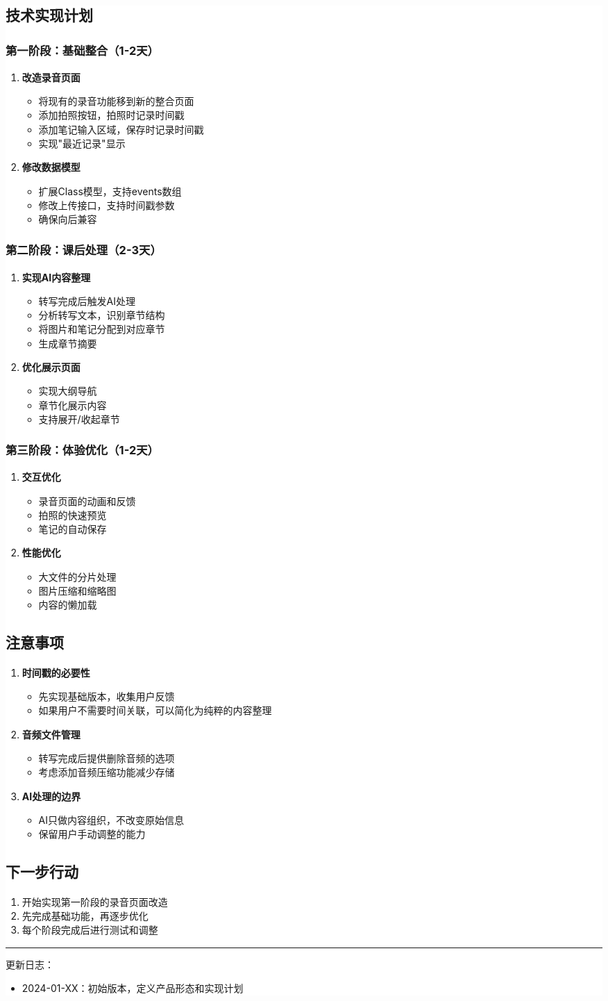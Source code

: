 ## 技术实现计划

### 第一阶段：基础整合（1-2天）
1. **改造录音页面**
   - 将现有的录音功能移到新的整合页面
   - 添加拍照按钮，拍照时记录时间戳
   - 添加笔记输入区域，保存时记录时间戳
   - 实现"最近记录"显示

2. **修改数据模型**
   - 扩展Class模型，支持events数组
   - 修改上传接口，支持时间戳参数
   - 确保向后兼容

### 第二阶段：课后处理（2-3天）
1. **实现AI内容整理**
   - 转写完成后触发AI处理
   - 分析转写文本，识别章节结构
   - 将图片和笔记分配到对应章节
   - 生成章节摘要

2. **优化展示页面**
   - 实现大纲导航
   - 章节化展示内容
   - 支持展开/收起章节

### 第三阶段：体验优化（1-2天）
1. **交互优化**
   - 录音页面的动画和反馈
   - 拍照的快速预览
   - 笔记的自动保存

2. **性能优化**
   - 大文件的分片处理
   - 图片压缩和缩略图
   - 内容的懒加载

## 注意事项

1. **时间戳的必要性**
   - 先实现基础版本，收集用户反馈
   - 如果用户不需要时间关联，可以简化为纯粹的内容整理

2. **音频文件管理**
   - 转写完成后提供删除音频的选项
   - 考虑添加音频压缩功能减少存储

3. **AI处理的边界**
   - AI只做内容组织，不改变原始信息
   - 保留用户手动调整的能力

## 下一步行动

1. 开始实现第一阶段的录音页面改造
2. 先完成基础功能，再逐步优化
3. 每个阶段完成后进行测试和调整

---

更新日志：
- 2024-01-XX：初始版本，定义产品形态和实现计划
